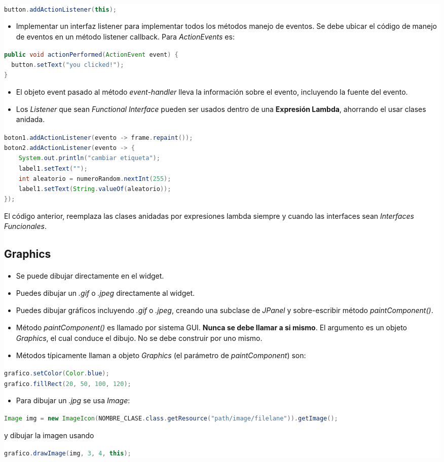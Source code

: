 ```java
button.addActionListener(this);
```
* Implementar un interfaz listener para implementar todos los métodos manejo de eventos. Se debe ubicar el código de manejo de eventos en un método listener callback. Para *ActionEvents* es:

```java
public void actionPerformed(ActionEvent event) {
  button.setText("you clicked!");
}
```

* El objeto event pasado al método *event-handler* lleva la información sobre el evento, incluyendo la fuente del evento.

* Los *Listener* que sean *Functional Interface* pueden ser usados dentro de una **Expresión Lambda**, ahorrando el usar clases anidada.

```java
boton1.addActionListener(evento -> frame.repaint());
boton2.addActionListener(evento -> {
    System.out.println("cambiar etiqueta");
	label1.setText("");
	int aleatorio = numeroRandom.nextInt(255);
	label1.setText(String.valueOf(aleatorio));
});
```

El código anterior, reemplaza las clases anidadas por expresiones lambda siempre y cuando las interfaces sean *Interfaces Funcionales*.


## Graphics

* Se puede dibujar directamente en el widget.

* Puedes dibujar un *.gif* o *.jpeg* directamente al widget.

* Puedes dibujar gráficos incluyendo *.gif* o *.jpeg*, creando una subclase de *JPanel* y sobre-escribir método *paintComponent()*.

* Método *paintComponent()* es llamado por sistema GUI. **Nunca se debe llamar a si mismo**. El argumento es un objeto *Graphics*, el cual conduce el dibujo. No se debe construir por uno mismo.

* Métodos típicamente llaman a objeto *Graphics* (el parámetro de *paintComponent*) son:

```java
grafico.setColor(Color.blue);
grafico.fillRect(20, 50, 100, 120);
```

* Para dibujar un *.jpg* se usa *Image*:

```java
Image img = new ImageIcon(NOMBRE_CLASE.class.getResource("path/image/filelane")).getImage();
```
y dibujar la imagen usando

```java
grafico.drawImage(img, 3, 4, this);
```

